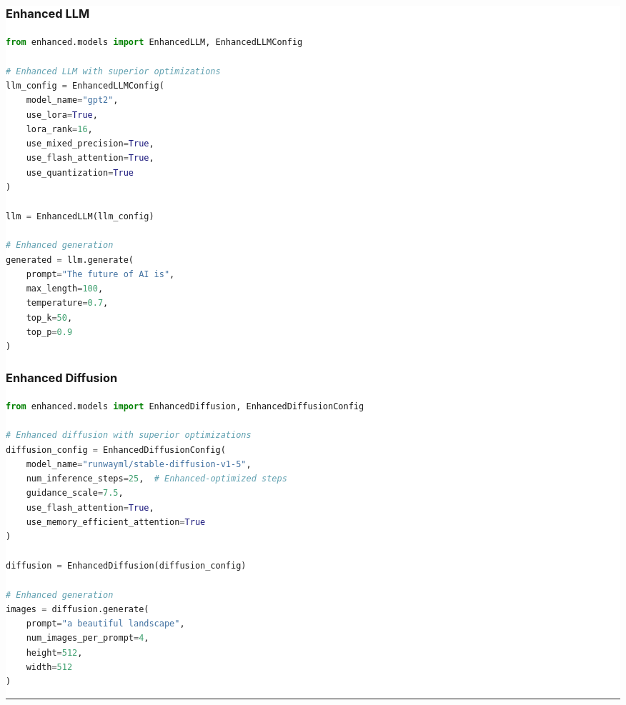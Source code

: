 ### **Enhanced LLM**
```python
from enhanced.models import EnhancedLLM, EnhancedLLMConfig

# Enhanced LLM with superior optimizations
llm_config = EnhancedLLMConfig(
    model_name="gpt2",
    use_lora=True,
    lora_rank=16,
    use_mixed_precision=True,
    use_flash_attention=True,
    use_quantization=True
)

llm = EnhancedLLM(llm_config)

# Enhanced generation
generated = llm.generate(
    prompt="The future of AI is",
    max_length=100,
    temperature=0.7,
    top_k=50,
    top_p=0.9
)
```

### **Enhanced Diffusion**
```python
from enhanced.models import EnhancedDiffusion, EnhancedDiffusionConfig

# Enhanced diffusion with superior optimizations
diffusion_config = EnhancedDiffusionConfig(
    model_name="runwayml/stable-diffusion-v1-5",
    num_inference_steps=25,  # Enhanced-optimized steps
    guidance_scale=7.5,
    use_flash_attention=True,
    use_memory_efficient_attention=True
)

diffusion = EnhancedDiffusion(diffusion_config)

# Enhanced generation
images = diffusion.generate(
    prompt="a beautiful landscape",
    num_images_per_prompt=4,
    height=512,
    width=512
)
```

---
